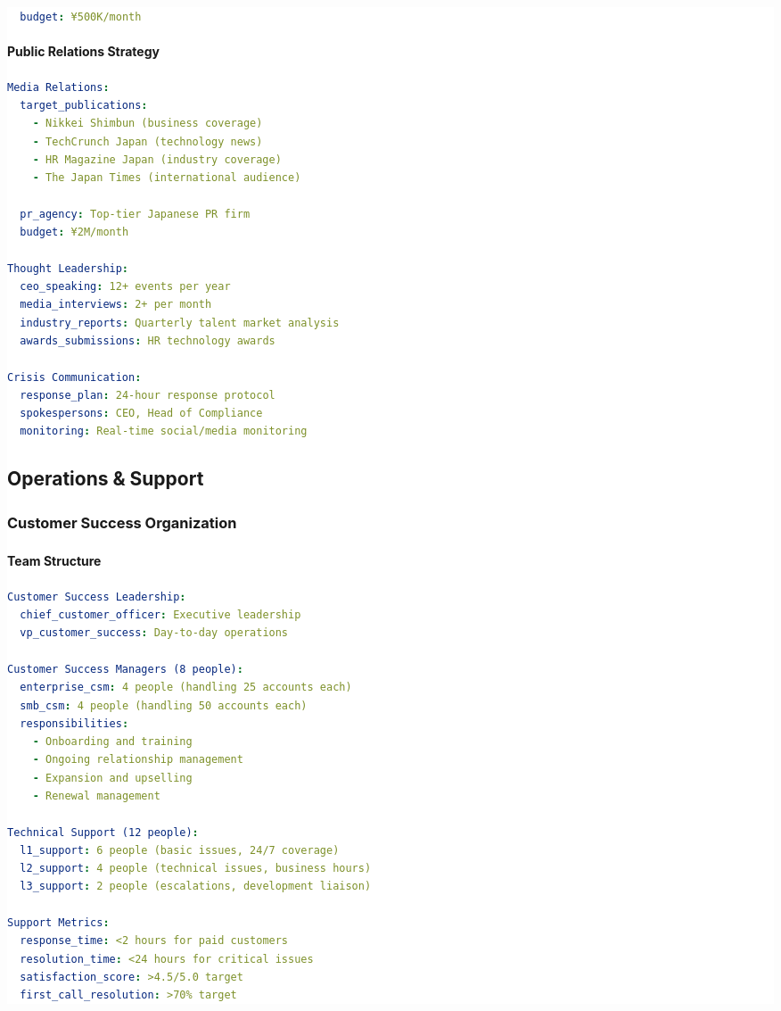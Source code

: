 ```yaml
  budget: ¥500K/month
```

#### Public Relations Strategy
```yaml
Media Relations:
  target_publications:
    - Nikkei Shimbun (business coverage)
    - TechCrunch Japan (technology news)
    - HR Magazine Japan (industry coverage)
    - The Japan Times (international audience)
  
  pr_agency: Top-tier Japanese PR firm
  budget: ¥2M/month

Thought Leadership:
  ceo_speaking: 12+ events per year
  media_interviews: 2+ per month
  industry_reports: Quarterly talent market analysis
  awards_submissions: HR technology awards

Crisis Communication:
  response_plan: 24-hour response protocol
  spokespersons: CEO, Head of Compliance
  monitoring: Real-time social/media monitoring
```

## Operations & Support

### Customer Success Organization

#### Team Structure
```yaml
Customer Success Leadership:
  chief_customer_officer: Executive leadership
  vp_customer_success: Day-to-day operations
  
Customer Success Managers (8 people):
  enterprise_csm: 4 people (handling 25 accounts each)
  smb_csm: 4 people (handling 50 accounts each)
  responsibilities:
    - Onboarding and training
    - Ongoing relationship management
    - Expansion and upselling
    - Renewal management

Technical Support (12 people):
  l1_support: 6 people (basic issues, 24/7 coverage)
  l2_support: 4 people (technical issues, business hours)
  l3_support: 2 people (escalations, development liaison)
  
Support Metrics:
  response_time: <2 hours for paid customers
  resolution_time: <24 hours for critical issues
  satisfaction_score: >4.5/5.0 target
  first_call_resolution: >70% target
```
